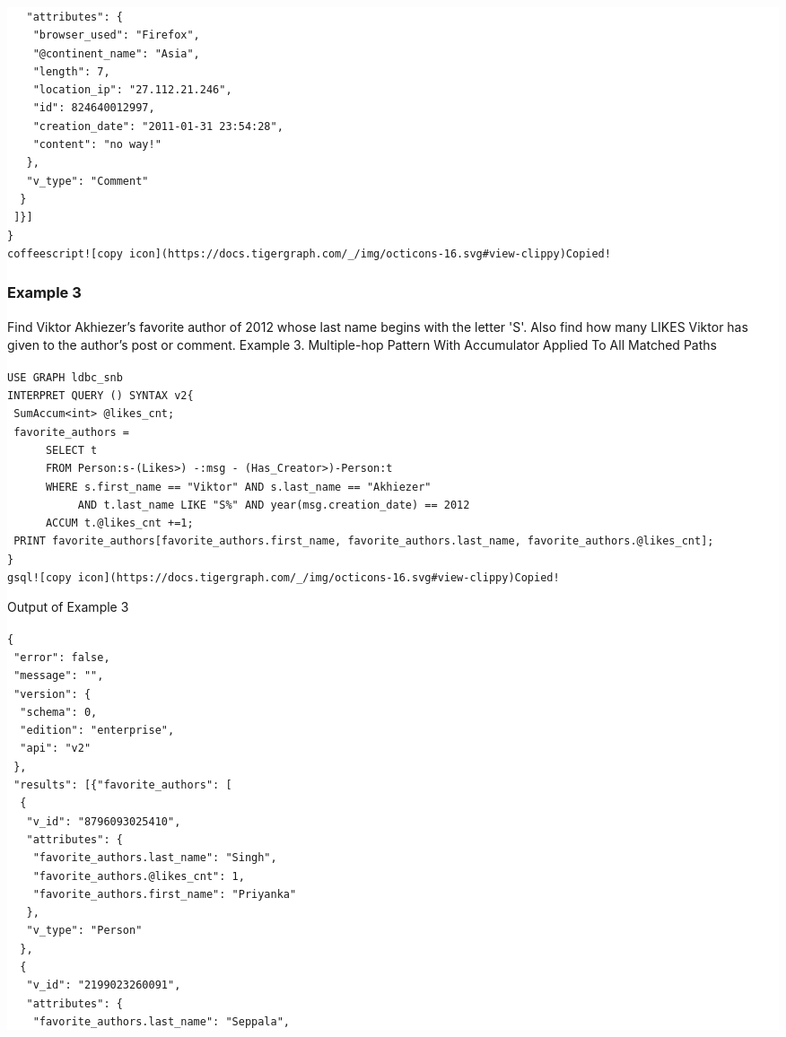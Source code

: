 ```
   "attributes": {
    "browser_used": "Firefox",
    "@continent_name": "Asia",
    "length": 7,
    "location_ip": "27.112.21.246",
    "id": 824640012997,
    "creation_date": "2011-01-31 23:54:28",
    "content": "no way!"
   },
   "v_type": "Comment"
  }
 ]}]
}
coffeescript![copy icon](https://docs.tigergraph.com/_/img/octicons-16.svg#view-clippy)Copied!

```

### [](https://docs.tigergraph.com/gsql-ref/3.6/tutorials/pattern-matching/multiple-hop-and-accumulation#_example_3)Example 3
Find Viktor Akhiezer’s favorite author of 2012 whose last name begins with the letter 'S'. Also find how many LIKES Viktor has given to the author’s post or comment.
Example 3. Multiple-hop Pattern With Accumulator Applied To All Matched Paths
```
USE GRAPH ldbc_snb
INTERPRET QUERY () SYNTAX v2{
 SumAccum<int> @likes_cnt;
 favorite_authors =
      SELECT t
      FROM Person:s-(Likes>) -:msg - (Has_Creator>)-Person:t
      WHERE s.first_name == "Viktor" AND s.last_name == "Akhiezer"
           AND t.last_name LIKE "S%" AND year(msg.creation_date) == 2012
      ACCUM t.@likes_cnt +=1;
 PRINT favorite_authors[favorite_authors.first_name, favorite_authors.last_name, favorite_authors.@likes_cnt];
}
gsql![copy icon](https://docs.tigergraph.com/_/img/octicons-16.svg#view-clippy)Copied!

```

Output of Example 3
```
{
 "error": false,
 "message": "",
 "version": {
  "schema": 0,
  "edition": "enterprise",
  "api": "v2"
 },
 "results": [{"favorite_authors": [
  {
   "v_id": "8796093025410",
   "attributes": {
    "favorite_authors.last_name": "Singh",
    "favorite_authors.@likes_cnt": 1,
    "favorite_authors.first_name": "Priyanka"
   },
   "v_type": "Person"
  },
  {
   "v_id": "2199023260091",
   "attributes": {
    "favorite_authors.last_name": "Seppala",
```